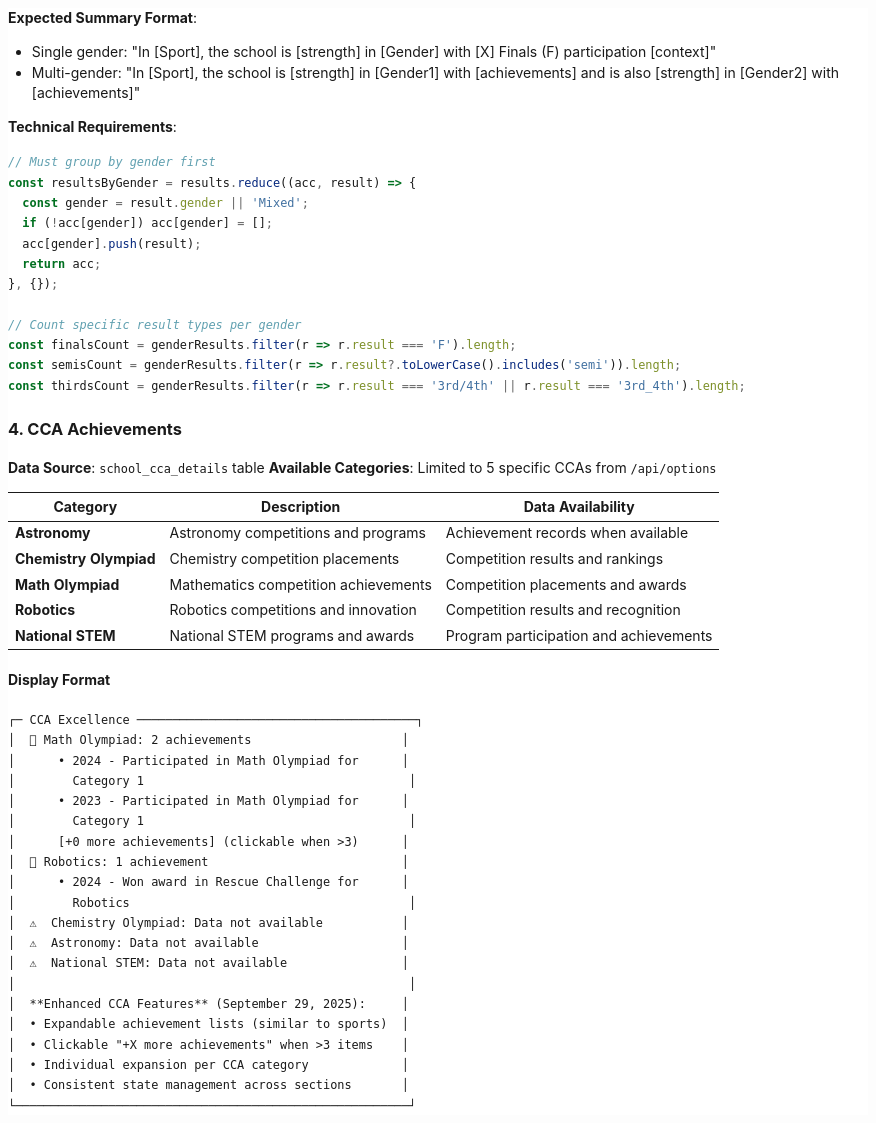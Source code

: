 **Expected Summary Format**:
- Single gender: "In [Sport], the school is [strength] in [Gender] with [X] Finals (F) participation [context]"
- Multi-gender: "In [Sport], the school is [strength] in [Gender1] with [achievements] and is also [strength] in [Gender2] with [achievements]"

**Technical Requirements**:
```typescript
// Must group by gender first
const resultsByGender = results.reduce((acc, result) => {
  const gender = result.gender || 'Mixed';
  if (!acc[gender]) acc[gender] = [];
  acc[gender].push(result);
  return acc;
}, {});

// Count specific result types per gender
const finalsCount = genderResults.filter(r => r.result === 'F').length;
const semisCount = genderResults.filter(r => r.result?.toLowerCase().includes('semi')).length;
const thirdsCount = genderResults.filter(r => r.result === '3rd/4th' || r.result === '3rd_4th').length;
```

### 4. CCA Achievements
**Data Source**: `school_cca_details` table
**Available Categories**: Limited to 5 specific CCAs from `/api/options`

| Category | Description | Data Availability |
|----------|-------------|-------------------|
| **Astronomy** | Astronomy competitions and programs | Achievement records when available |
| **Chemistry Olympiad** | Chemistry competition placements | Competition results and rankings |
| **Math Olympiad** | Mathematics competition achievements | Competition placements and awards |
| **Robotics** | Robotics competitions and innovation | Competition results and recognition |
| **National STEM** | National STEM programs and awards | Program participation and achievements |

#### Display Format
```
┌─ CCA Excellence ───────────────────────────────────────┐
│  🧮 Math Olympiad: 2 achievements                     │
│      • 2024 - Participated in Math Olympiad for      │
│        Category 1                                     │
│      • 2023 - Participated in Math Olympiad for      │
│        Category 1                                     │
│      [+0 more achievements] (clickable when >3)      │
│  🤖 Robotics: 1 achievement                           │
│      • 2024 - Won award in Rescue Challenge for      │
│        Robotics                                       │
│  ⚠️  Chemistry Olympiad: Data not available           │
│  ⚠️  Astronomy: Data not available                    │
│  ⚠️  National STEM: Data not available                │
│                                                       │
│  **Enhanced CCA Features** (September 29, 2025):     │
│  • Expandable achievement lists (similar to sports)  │
│  • Clickable "+X more achievements" when >3 items    │
│  • Individual expansion per CCA category             │
│  • Consistent state management across sections       │
└───────────────────────────────────────────────────────┘
```
